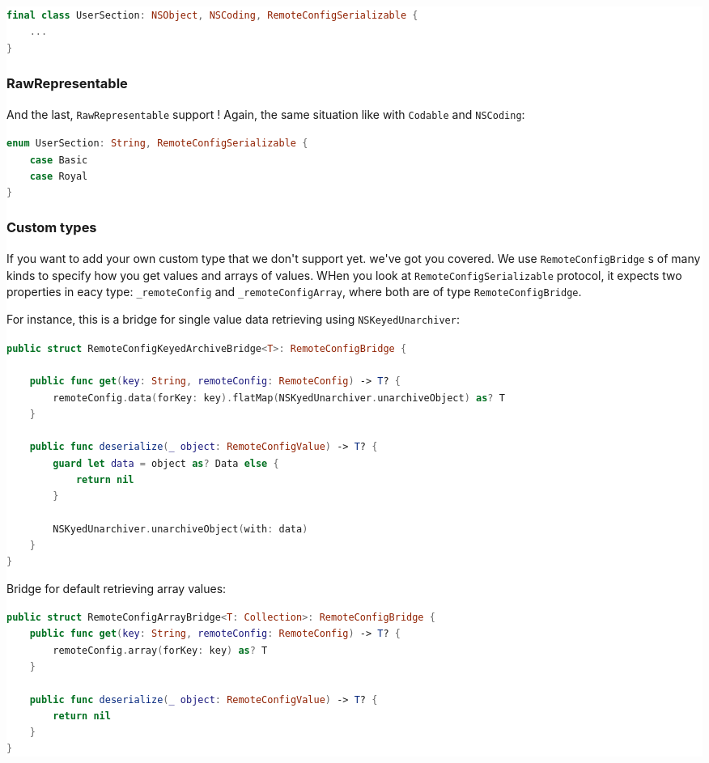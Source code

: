 ```swift
final class UserSection: NSObject, NSCoding, RemoteConfigSerializable {
    ...
}
```

### RawRepresentable

And the last, `RawRepresentable` support ! Again, the same situation like with `Codable` and `NSCoding`:

```swift
enum UserSection: String, RemoteConfigSerializable {
    case Basic
    case Royal
}
```

### Custom types

If you want to add your own custom type that we don't support yet. we've got you covered. We use `RemoteConfigBridge` s of many kinds to specify how you get values and arrays of values. WHen you look at `RemoteConfigSerializable` protocol, it expects two properties in eacy type: `_remoteConfig` and `_remoteConfigArray`, where both are of type `RemoteConfigBridge`.

For instance, this is a bridge for single value data retrieving using `NSKeyedUnarchiver`:

```swift
public struct RemoteConfigKeyedArchiveBridge<T>: RemoteConfigBridge {

    public func get(key: String, remoteConfig: RemoteConfig) -> T? {
        remoteConfig.data(forKey: key).flatMap(NSKyedUnarchiver.unarchiveObject) as? T
    }

    public func deserialize(_ object: RemoteConfigValue) -> T? {
        guard let data = object as? Data else {
            return nil
        }

        NSKyedUnarchiver.unarchiveObject(with: data)
    }
}
```

Bridge for default retrieving array values:

```swift
public struct RemoteConfigArrayBridge<T: Collection>: RemoteConfigBridge {
    public func get(key: String, remoteConfig: RemoteConfig) -> T? {
        remoteConfig.array(forKey: key) as? T
    }

    public func deserialize(_ object: RemoteConfigValue) -> T? {
        return nil
    }
}
```
